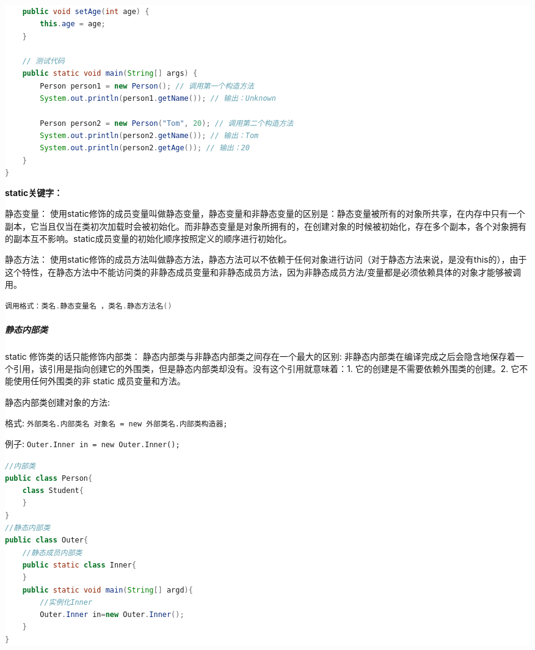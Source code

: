 ```java
    public void setAge(int age) {
        this.age = age;
    }

    // 测试代码
    public static void main(String[] args) {
        Person person1 = new Person(); // 调用第一个构造方法
        System.out.println(person1.getName()); // 输出：Unknown

        Person person2 = new Person("Tom", 20); // 调用第二个构造方法
        System.out.println(person2.getName()); // 输出：Tom
        System.out.println(person2.getAge()); // 输出：20
    }
}

```

 **static关键字：** 

静态变量： 使用static修饰的成员变量叫做静态变量，静态变量和非静态变量的区别是：静态变量被所有的对象所共享，在内存中只有一个副本，它当且仅当在类初次加载时会被初始化。而非静态变量是对象所拥有的，在创建对象的时候被初始化，存在多个副本，各个对象拥有的副本互不影响。static成员变量的初始化顺序按照定义的顺序进行初始化。

静态方法： 使用static修饰的成员方法叫做静态方法，静态方法可以不依赖于任何对象进行访问（对于静态方法来说，是没有this的），由于这个特性，在静态方法中不能访问类的非静态成员变量和非静态成员方法，因为非静态成员方法/变量都是必须依赖具体的对象才能够被调用。

```java
调用格式：类名.静态变量名 ，类名.静态方法名()
```

##### 静态内部类

static 修饰类的话只能修饰内部类： 静态内部类与非静态内部类之间存在一个最大的区别: 非静态内部类在编译完成之后会隐含地保存着一个引用，该引用是指向创建它的外围类，但是静态内部类却没有。没有这个引用就意味着：1. 它的创建是不需要依赖外围类的创建。2. 它不能使用任何外围类的非 static 成员变量和方法。

静态内部类创建对象的方法:

格式: `外部类名.内部类名 对象名 = new 外部类名.内部类构造器;`

例子: `Outer.Inner in = new Outer.Inner();`

```java
//内部类
public class Person{
	class Student{
	}
}
//静态内部类
public class Outer{
	//静态成员内部类
	public static class Inner{
	}
	public static void main(String[] argd){
		//实例化Inner
		Outer.Inner in=new Outer.Inner();
	}
}
```
